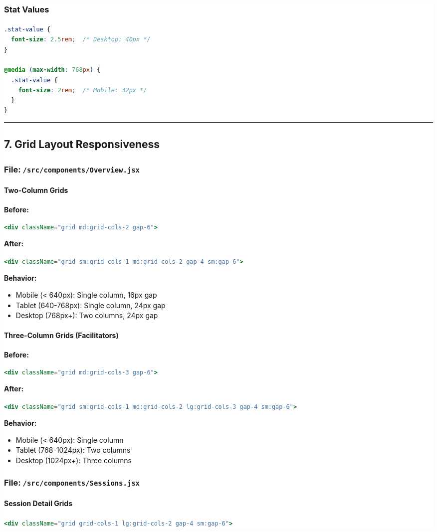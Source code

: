 ### Stat Values
```css
.stat-value {
  font-size: 2.5rem;  /* Desktop: 40px */
}

@media (max-width: 768px) {
  .stat-value {
    font-size: 2rem;  /* Mobile: 32px */
  }
}
```

---

## 7. Grid Layout Responsiveness

### File: `/src/components/Overview.jsx`

#### Two-Column Grids
**Before:**
```jsx
<div className="grid md:grid-cols-2 gap-6">
```

**After:**
```jsx
<div className="grid sm:grid-cols-1 md:grid-cols-2 gap-4 sm:gap-6">
```

**Behavior:**
- Mobile (< 640px): Single column, 16px gap
- Tablet (640-768px): Single column, 24px gap
- Desktop (768px+): Two columns, 24px gap

#### Three-Column Grids (Facilitators)
**Before:**
```jsx
<div className="grid md:grid-cols-3 gap-6">
```

**After:**
```jsx
<div className="grid sm:grid-cols-1 md:grid-cols-2 lg:grid-cols-3 gap-4 sm:gap-6">
```

**Behavior:**
- Mobile (< 640px): Single column
- Tablet (768-1024px): Two columns
- Desktop (1024px+): Three columns

### File: `/src/components/Sessions.jsx`

#### Session Detail Grids
```jsx
<div className="grid grid-cols-1 lg:grid-cols-2 gap-4 sm:gap-6">
```
